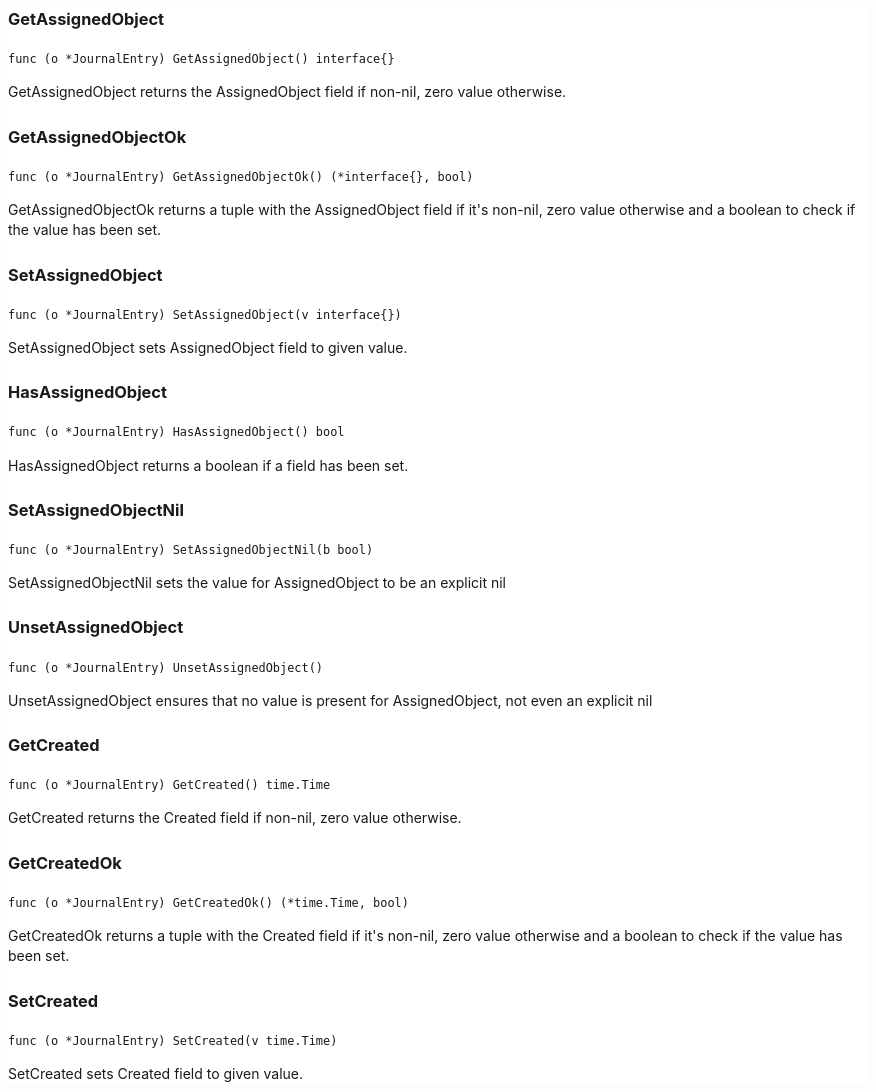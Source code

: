 
### GetAssignedObject

`func (o *JournalEntry) GetAssignedObject() interface{}`

GetAssignedObject returns the AssignedObject field if non-nil, zero value otherwise.

### GetAssignedObjectOk

`func (o *JournalEntry) GetAssignedObjectOk() (*interface{}, bool)`

GetAssignedObjectOk returns a tuple with the AssignedObject field if it's non-nil, zero value otherwise
and a boolean to check if the value has been set.

### SetAssignedObject

`func (o *JournalEntry) SetAssignedObject(v interface{})`

SetAssignedObject sets AssignedObject field to given value.

### HasAssignedObject

`func (o *JournalEntry) HasAssignedObject() bool`

HasAssignedObject returns a boolean if a field has been set.

### SetAssignedObjectNil

`func (o *JournalEntry) SetAssignedObjectNil(b bool)`

 SetAssignedObjectNil sets the value for AssignedObject to be an explicit nil

### UnsetAssignedObject
`func (o *JournalEntry) UnsetAssignedObject()`

UnsetAssignedObject ensures that no value is present for AssignedObject, not even an explicit nil
### GetCreated

`func (o *JournalEntry) GetCreated() time.Time`

GetCreated returns the Created field if non-nil, zero value otherwise.

### GetCreatedOk

`func (o *JournalEntry) GetCreatedOk() (*time.Time, bool)`

GetCreatedOk returns a tuple with the Created field if it's non-nil, zero value otherwise
and a boolean to check if the value has been set.

### SetCreated

`func (o *JournalEntry) SetCreated(v time.Time)`

SetCreated sets Created field to given value.
